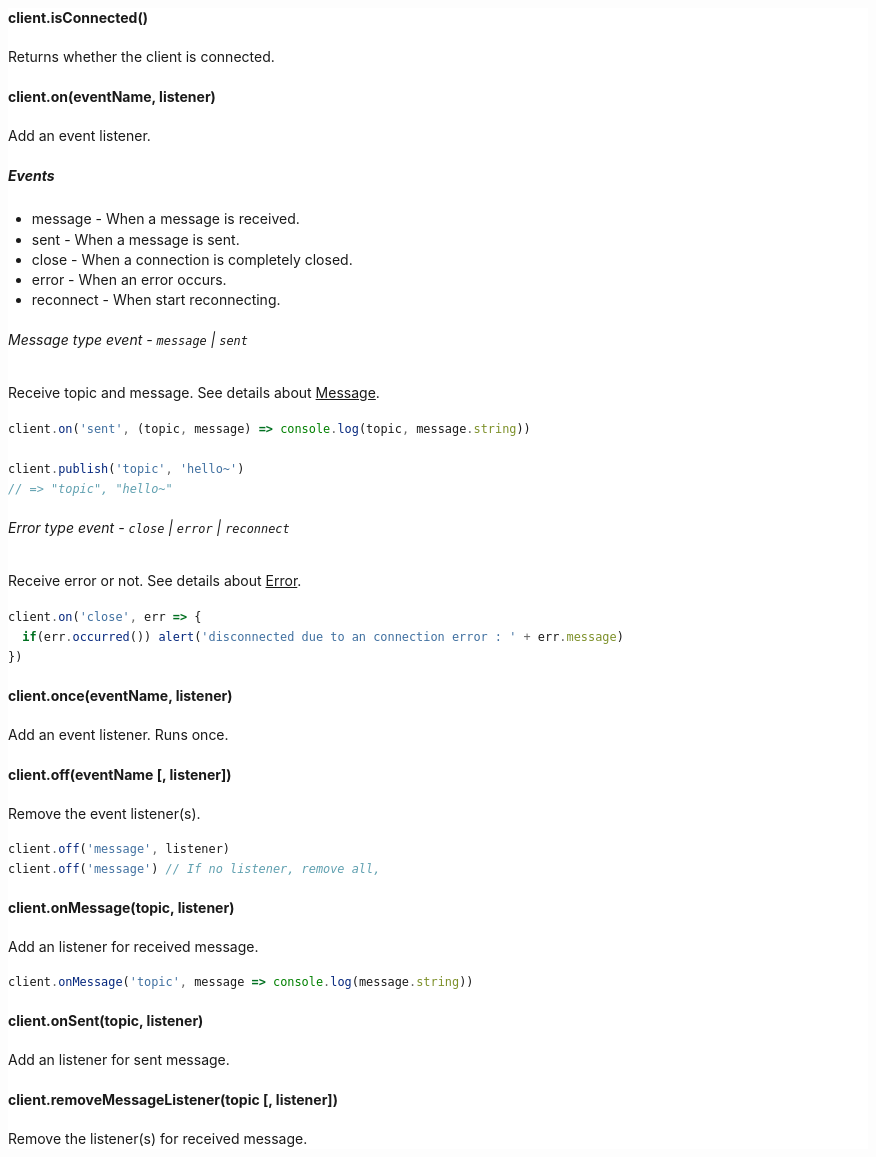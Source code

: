 #### client.isConnected()
 Returns whether the client is connected.

#### client.on(eventName, listener)
Add an event listener.

##### Events
- message - When a message is received.
- sent - When a message is sent.
- close - When a connection is completely closed.
- error - When an error occurs.
- reconnect - When start reconnecting.

###### Message type event  - `message` | `sent`
Receive topic and message. See details about [Message](#message).

```js
client.on('sent', (topic, message) => console.log(topic, message.string))

client.publish('topic', 'hello~')
// => "topic", "hello~"
```

###### Error type event - `close` | `error` | `reconnect`
Receive error or not. See details about [Error](#error).
```js
client.on('close', err => {
  if(err.occurred()) alert('disconnected due to an connection error : ' + err.message)
})
```

#### client.once(eventName, listener)
Add an event listener. Runs once.

#### client.off(eventName [, listener])
Remove the event listener(s).

```js
client.off('message', listener)
client.off('message') // If no listener, remove all,
```

#### client.onMessage(topic, listener)
Add an listener for received message. 

```js
client.onMessage('topic', message => console.log(message.string))
```

#### client.onSent(topic, listener)
Add an listener for sent message. 

#### client.removeMessageListener(topic [, listener])
Remove the listener(s) for received message.
